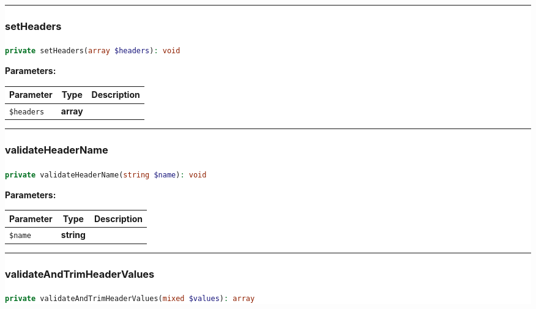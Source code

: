 



***

### setHeaders



```php
private setHeaders(array $headers): void
```








**Parameters:**

| Parameter | Type | Description |
|-----------|------|-------------|
| `$headers` | **array** |  |





***

### validateHeaderName



```php
private validateHeaderName(string $name): void
```








**Parameters:**

| Parameter | Type | Description |
|-----------|------|-------------|
| `$name` | **string** |  |





***

### validateAndTrimHeaderValues



```php
private validateAndTrimHeaderValues(mixed $values): array
```

